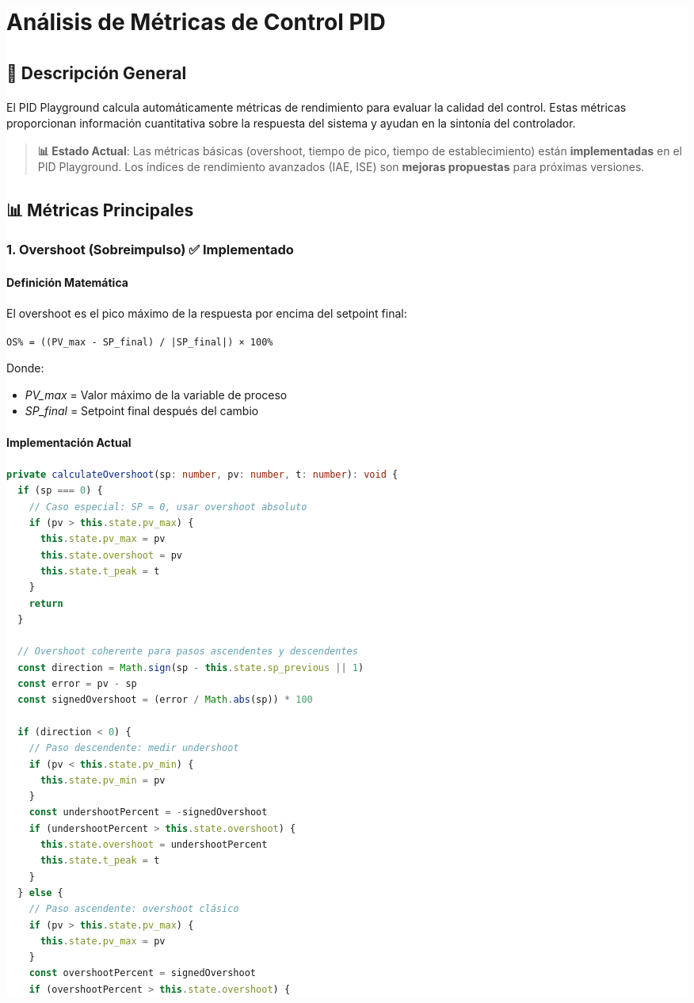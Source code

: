 # Análisis de Métricas de Control PID

## 📖 Descripción General

El PID Playground calcula automáticamente métricas de rendimiento para evaluar la calidad del control. Estas métricas proporcionan información cuantitativa sobre la respuesta del sistema y ayudan en la sintonía del controlador.

> **📊 Estado Actual**: Las métricas básicas (overshoot, tiempo de pico, tiempo de establecimiento) están **implementadas** en el PID Playground. Los índices de rendimiento avanzados (IAE, ISE) son **mejoras propuestas** para próximas versiones.

## 📊 Métricas Principales

### 1. Overshoot (Sobreimpulso) ✅ **Implementado**

#### Definición Matemática

El overshoot es el pico máximo de la respuesta por encima del setpoint final:

```
OS% = ((PV_max - SP_final) / |SP_final|) × 100%
```

Donde:
- *PV_max* = Valor máximo de la variable de proceso
- *SP_final* = Setpoint final después del cambio

#### Implementación Actual

```typescript
private calculateOvershoot(sp: number, pv: number, t: number): void {
  if (sp === 0) {
    // Caso especial: SP = 0, usar overshoot absoluto
    if (pv > this.state.pv_max) {
      this.state.pv_max = pv
      this.state.overshoot = pv
      this.state.t_peak = t
    }
    return
  }

  // Overshoot coherente para pasos ascendentes y descendentes
  const direction = Math.sign(sp - this.state.sp_previous || 1)
  const error = pv - sp
  const signedOvershoot = (error / Math.abs(sp)) * 100

  if (direction < 0) {
    // Paso descendente: medir undershoot
    if (pv < this.state.pv_min) {
      this.state.pv_min = pv
    }
    const undershootPercent = -signedOvershoot
    if (undershootPercent > this.state.overshoot) {
      this.state.overshoot = undershootPercent
      this.state.t_peak = t
    }
  } else {
    // Paso ascendente: overshoot clásico
    if (pv > this.state.pv_max) {
      this.state.pv_max = pv
    }
    const overshootPercent = signedOvershoot
    if (overshootPercent > this.state.overshoot) {
```